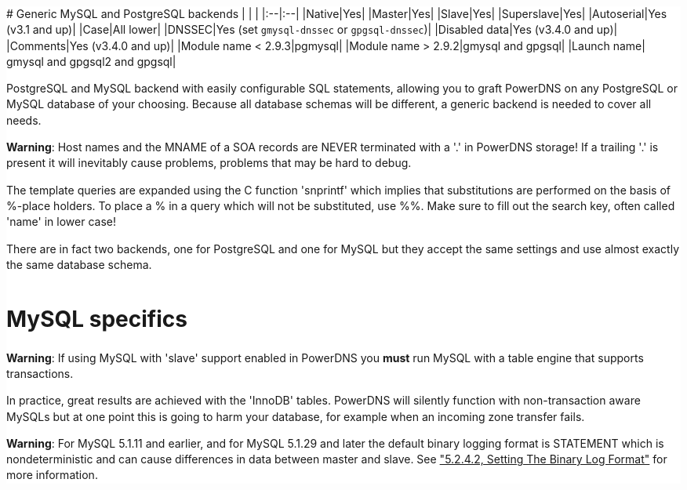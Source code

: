 # Generic MySQL and PostgreSQL backends
|&nbsp;|&nbsp;|
|:--|:--|
|Native|Yes|
|Master|Yes|
|Slave|Yes|
|Superslave|Yes|
|Autoserial|Yes (v3.1 and up)|
|Case|All lower|
|DNSSEC|Yes (set `gmysql-dnssec` or `gpgsql-dnssec`)|
|Disabled data|Yes (v3.4.0 and up)|
|Comments|Yes (v3.4.0 and up)|
|Module name &lt; 2.9.3|pgmysql|
|Module name &gt; 2.9.2|gmysql and gpgsql|
|Launch name| gmysql and gpgsql2 and gpgsql|

PostgreSQL and MySQL backend with easily configurable SQL statements, allowing you to graft PowerDNS on any PostgreSQL or MySQL database of your choosing. Because all database schemas will be different, a generic backend is needed to cover all needs.

**Warning**: Host names and the MNAME of a SOA records are NEVER terminated with a '.' in PowerDNS storage! If a trailing '.' is present it will inevitably cause problems, problems that may be hard to debug.

The template queries are expanded using the C function 'snprintf' which implies that substitutions are performed on the basis of %-place holders. To place a % in a query which will not be substituted, use %%. Make sure to fill out the search key, often called 'name' in lower case!

There are in fact two backends, one for PostgreSQL and one for MySQL but they accept the same settings and use almost exactly the same database schema.

# MySQL specifics

**Warning**: If using MySQL with 'slave' support enabled in PowerDNS you **must** run MySQL with a table engine that supports transactions.

In practice, great results are achieved with the 'InnoDB' tables. PowerDNS will silently function with non-transaction aware MySQLs but at one point this is going to harm your database, for example when an incoming zone transfer fails.

**Warning**: For MySQL 5.1.11 and earlier, and for MySQL 5.1.29 and later the default binary logging format is STATEMENT which is nondeterministic and can cause differences in data between master and slave. See ["5.2.4.2, Setting The Binary Log Format"](http://dev.mysql.com/doc/refman/5.7/en/binary-log-setting.html) for more information.
